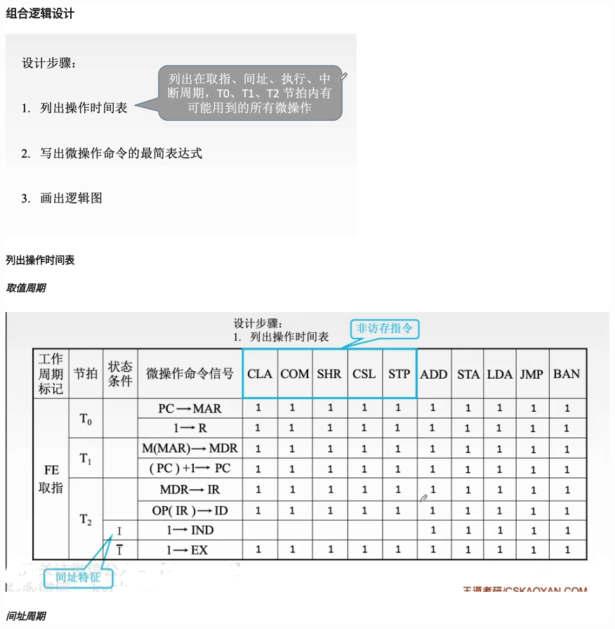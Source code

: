 ### 组合逻辑设计

![image-20210728104233566](../images/image-20210728104233566.jpg)

#### 列出操作时间表

##### 取值周期

![image-20210728104423800](../images/image-20210728104423800.jpg)

##### 间址周期
